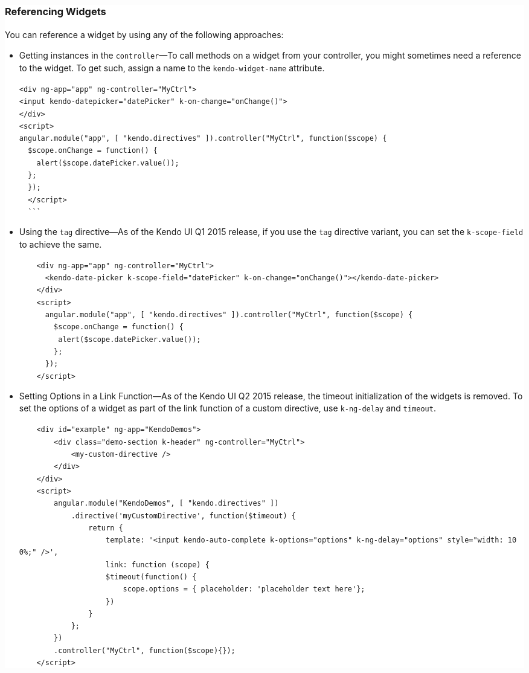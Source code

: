 ### Referencing Widgets

You can reference a widget by using any of the following approaches:

* Getting instances in the `controller`&mdash;To call methods on a widget from your controller, you might sometimes need a reference to the widget. To get such, assign a name to the `kendo-widget-name` attribute.

    ```dojo
    <div ng-app="app" ng-controller="MyCtrl">
    <input kendo-datepicker="datePicker" k-on-change="onChange()">
    </div>
    <script>
    angular.module("app", [ "kendo.directives" ]).controller("MyCtrl", function($scope) {
      $scope.onChange = function() {
        alert($scope.datePicker.value());
      };
      });
      </script>
      ```

* Using the `tag` directive&mdash;As of the Kendo UI Q1 2015 release, if you use the `tag` directive variant, you can set the `k-scope-field` to achieve the same.

    ```dojo
        <div ng-app="app" ng-controller="MyCtrl">
          <kendo-date-picker k-scope-field="datePicker" k-on-change="onChange()"></kendo-date-picker>
        </div>
        <script>
          angular.module("app", [ "kendo.directives" ]).controller("MyCtrl", function($scope) {
            $scope.onChange = function() {
             alert($scope.datePicker.value());
            };
          });
        </script>
    ```

* Setting Options in a Link Function&mdash;As of the Kendo UI Q2 2015 release, the timeout initialization of the widgets is removed. To set the options of a widget as part of the link function of a custom directive, use `k-ng-delay` and `timeout`.

    ````dojo
        <div id="example" ng-app="KendoDemos">
            <div class="demo-section k-header" ng-controller="MyCtrl">
                <my-custom-directive />
            </div>
        </div>
        <script>
            angular.module("KendoDemos", [ "kendo.directives" ])
                .directive('myCustomDirective', function($timeout) {
                    return {
                        template: '<input kendo-auto-complete k-options="options" k-ng-delay="options" style="width: 100%;" />',
                        link: function (scope) {
                        $timeout(function() {
                            scope.options = { placeholder: 'placeholder text here'};
                        })
                    }
                };
            })
            .controller("MyCtrl", function($scope){});
        </script>
    ````
